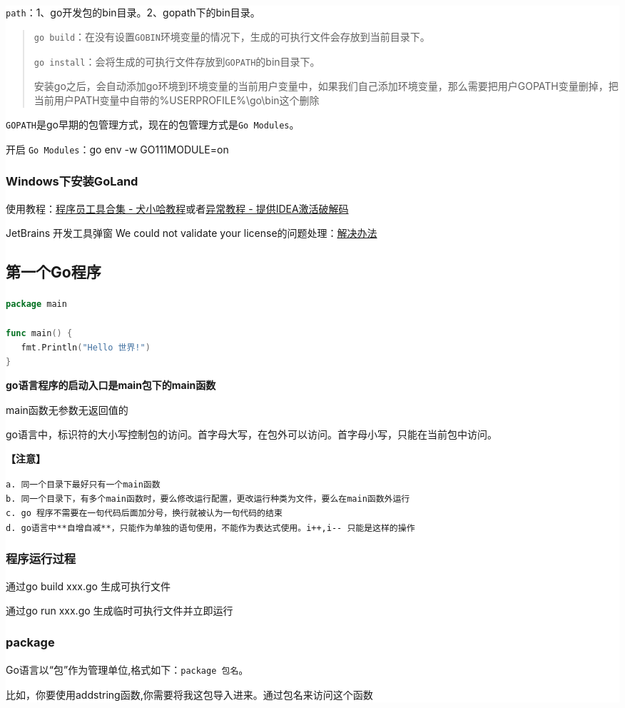 `path`：1、go开发包的bin目录。2、gopath下的bin目录。

> `go build`：在没有设置`GOBIN`环境变量的情况下，生成的可执行文件会存放到当前目录下。
>
> `go install`：会将生成的可执行文件存放到`GOPATH`的bin目录下。
>
> 安装go之后，会自动添加go环境到环境变量的当前用户变量中，如果我们自己添加环境变量，那么需要把用户GOPATH变量删掉，把当前用户PATH变量中自带的%USERPROFILE%\go\bin这个删除

`GOPATH`是go早期的包管理方式，现在的包管理方式是`Go Modules`。

开启 `Go Modules`：go env -w GO111MODULE=on

### Windows下安装GoLand

使用教程：[程序员工具合集 - 犬小哈教程](https://www.quanxiaoha.com/dev-tools/)或者[异常教程 - 提供IDEA激活破解码](https://www.exception.site/)

JetBrains 开发工具弹窗 We could not validate your license的问题处理：[解决办法](https://blog.csdn.net/TianKongShuLovey/article/details/142794281?spm=1001.2014.3001.5502)

## 第一个Go程序

```go
package main

func main() {
   fmt.Println("Hello 世界!")
}
```

**go语言程序的启动入口是main包下的main函数**

main函数无参数无返回值的

go语言中，标识符的大小写控制包的访问。首字母大写，在包外可以访问。首字母小写，只能在当前包中访问。

**【注意】**

```
a. 同一个目录下最好只有一个main函数
b. 同一个目录下，有多个main函数时，要么修改运行配置，更改运行种类为文件，要么在main函数外运行
c. go 程序不需要在一句代码后面加分号，换行就被认为一句代码的结束
d. go语言中**自增自减**，只能作为单独的语句使用，不能作为表达式使用。i++,i-- 只能是这样的操作
```

### 程序运行过程

通过go build xxx.go 生成可执行文件

通过go run  xxx.go 生成临时可执行文件并立即运行

### package

Go语言以“包”作为管理单位,格式如下：`package 包名`。

比如，你要使用addstring函数,你需要将我这包导入进来。通过包名来访问这个函数
